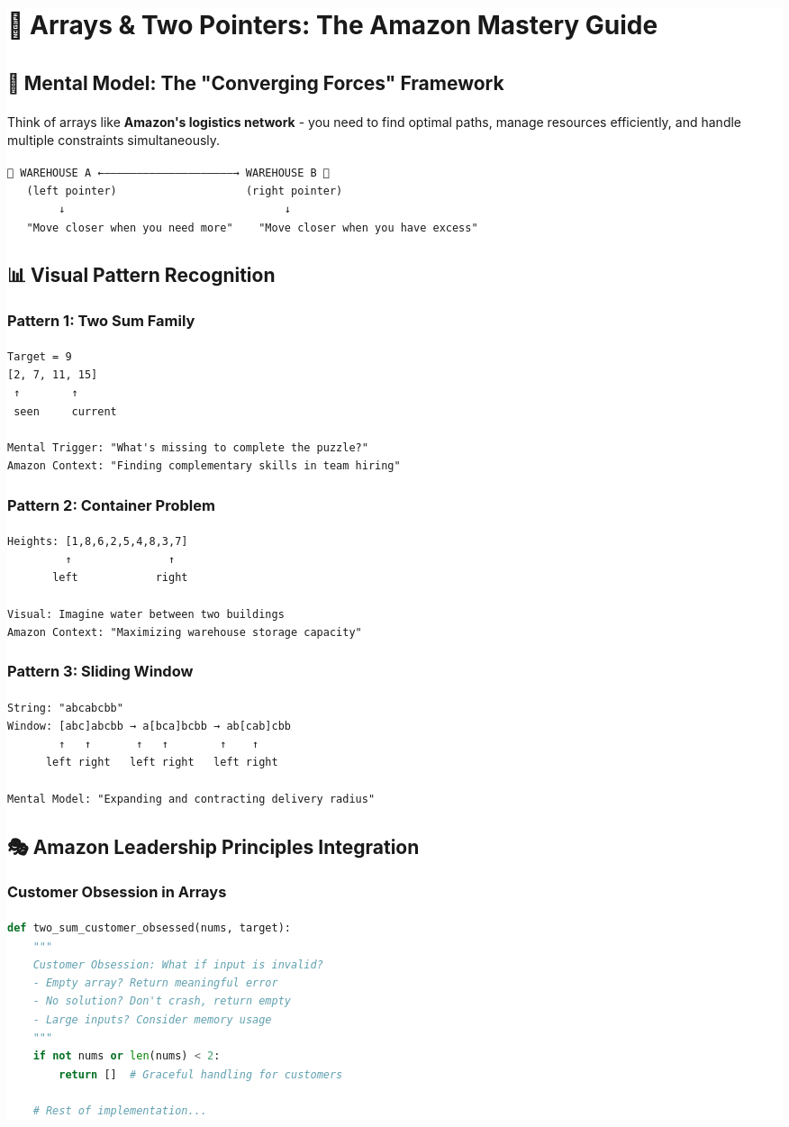 # 🎯 Arrays & Two Pointers: The Amazon Mastery Guide

## 🧠 Mental Model: The "Converging Forces" Framework

Think of arrays like **Amazon's logistics network** - you need to find optimal paths, manage resources efficiently, and handle multiple constraints simultaneously.

```
🏬 WAREHOUSE A ←————————————————————→ WAREHOUSE B 🏬
   (left pointer)                    (right pointer)
        ↓                                  ↓
   "Move closer when you need more"    "Move closer when you have excess"
```

## 📊 Visual Pattern Recognition

### Pattern 1: Two Sum Family
```
Target = 9
[2, 7, 11, 15]
 ↑        ↑
 seen     current

Mental Trigger: "What's missing to complete the puzzle?"
Amazon Context: "Finding complementary skills in team hiring"
```

### Pattern 2: Container Problem
```
Heights: [1,8,6,2,5,4,8,3,7]
         ↑               ↑
       left            right

Visual: Imagine water between two buildings
Amazon Context: "Maximizing warehouse storage capacity"
```

### Pattern 3: Sliding Window
```
String: "abcabcbb"
Window: [abc]abcbb → a[bca]bcbb → ab[cab]cbb
        ↑   ↑       ↑   ↑        ↑    ↑
      left right   left right   left right

Mental Model: "Expanding and contracting delivery radius"
```

## 🎭 Amazon Leadership Principles Integration

### Customer Obsession in Arrays
```python
def two_sum_customer_obsessed(nums, target):
    """
    Customer Obsession: What if input is invalid?
    - Empty array? Return meaningful error
    - No solution? Don't crash, return empty
    - Large inputs? Consider memory usage
    """
    if not nums or len(nums) < 2:
        return []  # Graceful handling for customers
    
    # Rest of implementation...
```